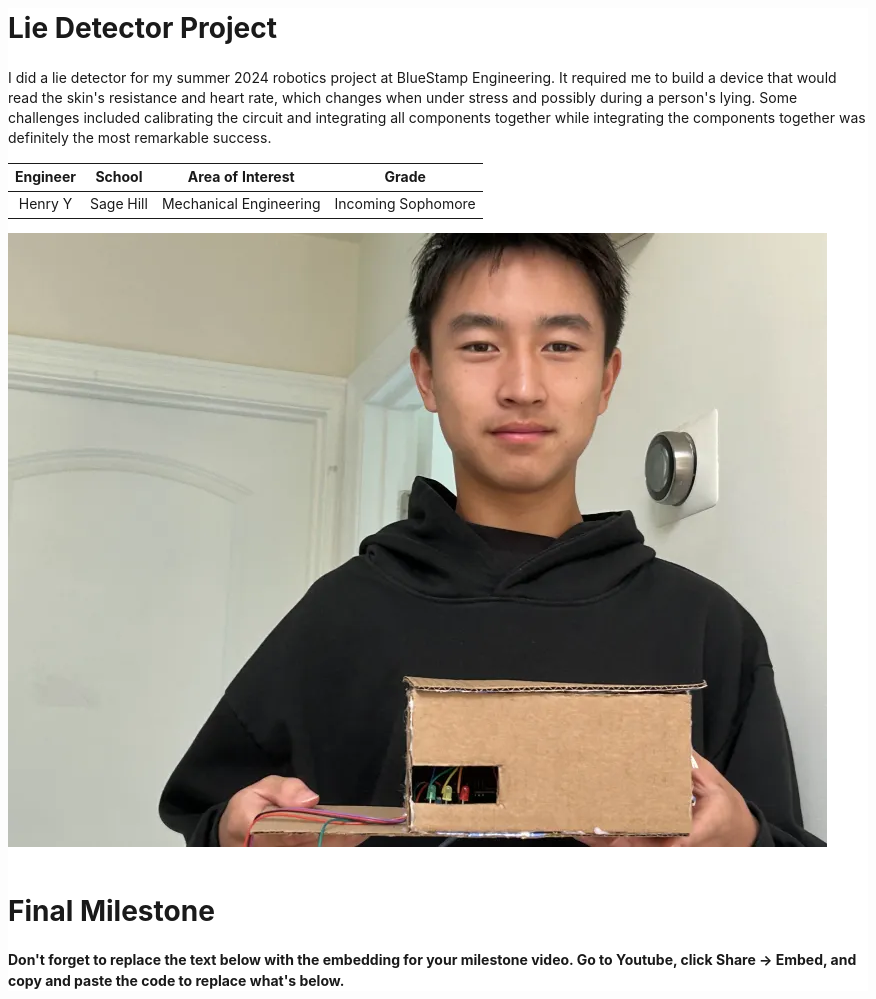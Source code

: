 # Lie Detector Project
I did a lie detector for my summer 2024 robotics project at BlueStamp Engineering. It required me to build a device that would read the skin's resistance and heart rate, which changes when under stress and possibly during a person's lying. Some challenges included calibrating the circuit and integrating all components together while integrating the components together was definitely the most remarkable success.

| **Engineer** | **School** | **Area of Interest** | **Grade** |
|:--:|:--:|:--:|:--:|
| Henry Y | Sage Hill | Mechanical Engineering | Incoming Sophomore

![Headstone Image](IMG_2612.webp)
  
# Final Milestone

**Don't forget to replace the text below with the embedding for your milestone video. Go to Youtube, click Share -> Embed, and copy and paste the code to replace what's below.**
